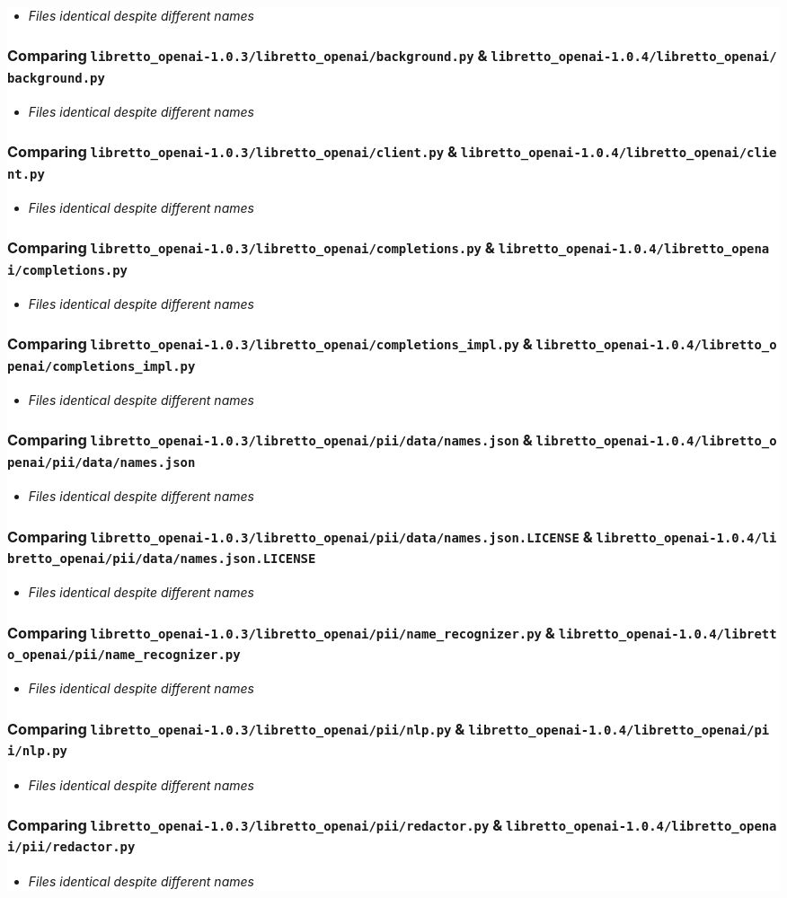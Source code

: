  * *Files identical despite different names*

### Comparing `libretto_openai-1.0.3/libretto_openai/background.py` & `libretto_openai-1.0.4/libretto_openai/background.py`

 * *Files identical despite different names*

### Comparing `libretto_openai-1.0.3/libretto_openai/client.py` & `libretto_openai-1.0.4/libretto_openai/client.py`

 * *Files identical despite different names*

### Comparing `libretto_openai-1.0.3/libretto_openai/completions.py` & `libretto_openai-1.0.4/libretto_openai/completions.py`

 * *Files identical despite different names*

### Comparing `libretto_openai-1.0.3/libretto_openai/completions_impl.py` & `libretto_openai-1.0.4/libretto_openai/completions_impl.py`

 * *Files identical despite different names*

### Comparing `libretto_openai-1.0.3/libretto_openai/pii/data/names.json` & `libretto_openai-1.0.4/libretto_openai/pii/data/names.json`

 * *Files identical despite different names*

### Comparing `libretto_openai-1.0.3/libretto_openai/pii/data/names.json.LICENSE` & `libretto_openai-1.0.4/libretto_openai/pii/data/names.json.LICENSE`

 * *Files identical despite different names*

### Comparing `libretto_openai-1.0.3/libretto_openai/pii/name_recognizer.py` & `libretto_openai-1.0.4/libretto_openai/pii/name_recognizer.py`

 * *Files identical despite different names*

### Comparing `libretto_openai-1.0.3/libretto_openai/pii/nlp.py` & `libretto_openai-1.0.4/libretto_openai/pii/nlp.py`

 * *Files identical despite different names*

### Comparing `libretto_openai-1.0.3/libretto_openai/pii/redactor.py` & `libretto_openai-1.0.4/libretto_openai/pii/redactor.py`

 * *Files identical despite different names*
